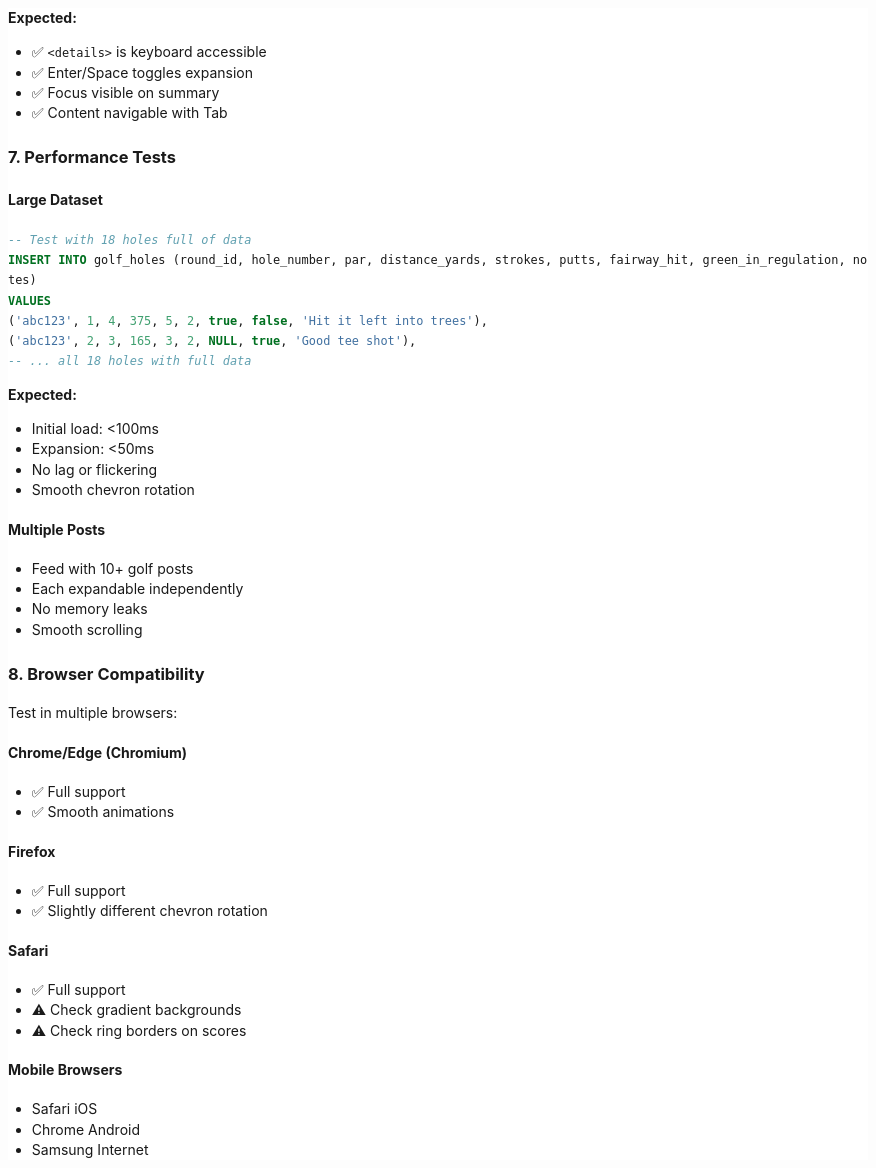 **Expected:**
- ✅ `<details>` is keyboard accessible
- ✅ Enter/Space toggles expansion
- ✅ Focus visible on summary
- ✅ Content navigable with Tab

### 7. Performance Tests

#### Large Dataset
```sql
-- Test with 18 holes full of data
INSERT INTO golf_holes (round_id, hole_number, par, distance_yards, strokes, putts, fairway_hit, green_in_regulation, notes)
VALUES
('abc123', 1, 4, 375, 5, 2, true, false, 'Hit it left into trees'),
('abc123', 2, 3, 165, 3, 2, NULL, true, 'Good tee shot'),
-- ... all 18 holes with full data
```

**Expected:**
- Initial load: <100ms
- Expansion: <50ms
- No lag or flickering
- Smooth chevron rotation

#### Multiple Posts
- Feed with 10+ golf posts
- Each expandable independently
- No memory leaks
- Smooth scrolling

### 8. Browser Compatibility

Test in multiple browsers:

#### Chrome/Edge (Chromium)
- ✅ Full support
- ✅ Smooth animations

#### Firefox
- ✅ Full support
- ✅ Slightly different chevron rotation

#### Safari
- ✅ Full support
- ⚠️ Check gradient backgrounds
- ⚠️ Check ring borders on scores

#### Mobile Browsers
- Safari iOS
- Chrome Android
- Samsung Internet
